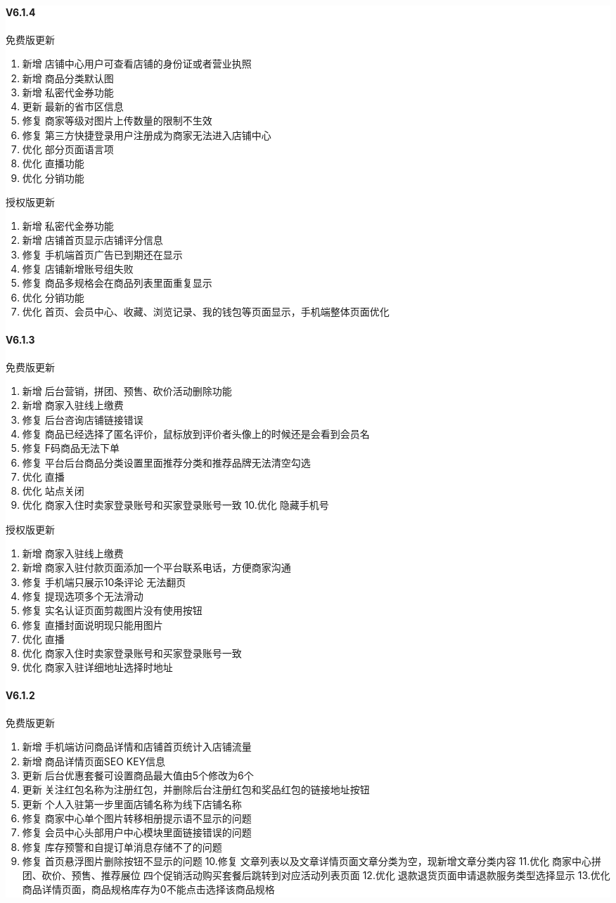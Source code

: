 #### V6.1.4
免费版更新
1. 新增 店铺中心用户可查看店铺的身份证或者营业执照
2. 新增 商品分类默认图
3. 新增 私密代金券功能
4. 更新 最新的省市区信息
5. 修复 商家等级对图片上传数量的限制不生效
6. 修复 第三方快捷登录用户注册成为商家无法进入店铺中心
7. 优化 部分页面语言项
8. 优化 直播功能
9. 优化 分销功能

授权版更新
1. 新增 私密代金券功能
2. 新增 店铺首页显示店铺评分信息
3. 修复 手机端首页广告已到期还在显示
4. 修复 店铺新增账号组失败
5. 修复 商品多规格会在商品列表里面重复显示
6. 优化 分销功能
7. 优化 首页、会员中心、收藏、浏览记录、我的钱包等页面显示，手机端整体页面优化


#### V6.1.3
免费版更新
1. 新增 后台营销，拼团、预售、砍价活动删除功能
2. 新增 商家入驻线上缴费
3. 修复 后台咨询店铺链接错误
4. 修复 商品已经选择了匿名评价，鼠标放到评价者头像上的时候还是会看到会员名
5. 修复 F码商品无法下单
6. 修复 平台后台商品分类设置里面推荐分类和推荐品牌无法清空勾选
7. 优化 直播
8. 优化 站点关闭
9. 优化 商家入住时卖家登录账号和买家登录账号一致 
10.优化 隐藏手机号

授权版更新
1. 新增 商家入驻线上缴费
2. 新增 商家入驻付款页面添加一个平台联系电话，方便商家沟通
3. 修复 手机端只展示10条评论 无法翻页
4. 修复 提现选项多个无法滑动
5. 修复 实名认证页面剪裁图片没有使用按钮
6. 修复 直播封面说明现只能用图片
7. 优化 直播
8. 优化 商家入住时卖家登录账号和买家登录账号一致 
9. 优化 商家入驻详细地址选择时地址 


#### V6.1.2
免费版更新
1. 新增 手机端访问商品详情和店铺首页统计入店铺流量
2. 新增 商品详情页面SEO KEY信息
3. 更新 后台优惠套餐可设置商品最大值由5个修改为6个
4. 更新 关注红包名称为注册红包，并删除后台注册红包和奖品红包的链接地址按钮
5. 更新 个人入驻第一步里面店铺名称为线下店铺名称
6. 修复 商家中心单个图片转移相册提示语不显示的问题
7. 修复 会员中心头部用户中心模块里面链接错误的问题
8. 修复 库存预警和自提订单消息存储不了的问题
9. 修复 首页悬浮图片删除按钮不显示的问题
10.修复 文章列表以及文章详情页面文章分类为空，现新增文章分类内容
11.优化 商家中心拼团、砍价、预售、推荐展位 四个促销活动购买套餐后跳转到对应活动列表页面
12.优化 退款退货页面申请退款服务类型选择显示
13.优化 商品详情页面，商品规格库存为0不能点击选择该商品规格
